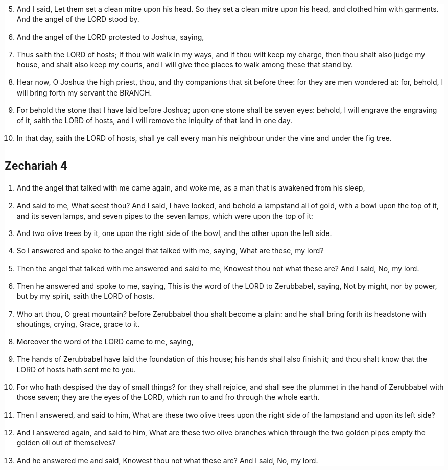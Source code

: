 5. And I said, Let them set a clean mitre upon his head. So they set a clean mitre upon his head, and clothed him with garments. And the angel of the LORD stood by.

6. And the angel of the LORD protested to Joshua, saying,

7. Thus saith the LORD of hosts; If thou wilt walk in my ways, and if thou wilt keep my charge, then thou shalt also judge my house, and shalt also keep my courts, and I will give thee places to walk among these that stand by. 

8. Hear now, O Joshua the high priest, thou, and thy companions that sit before thee: for they are men wondered at: for, behold, I will bring forth my servant the BRANCH. 

9. For behold the stone that I have laid before Joshua; upon one stone shall be seven eyes: behold, I will engrave the engraving of it, saith the LORD of hosts, and I will remove the iniquity of that land in one day.

10. In that day, saith the LORD of hosts, shall ye call every man his neighbour under the vine and under the fig tree.

## Zechariah 4

1. And the angel that talked with me came again, and woke me, as a man that is awakened from his sleep,

2. And said to me, What seest thou? And I said, I have looked, and behold a lampstand all of gold, with a bowl upon the top of it, and its seven lamps, and seven pipes to the seven lamps, which were upon the top of it: 

3. And two olive trees by it, one upon the right side of the bowl, and the other upon the left side.

4. So I answered and spoke to the angel that talked with me, saying, What are these, my lord?

5. Then the angel that talked with me answered and said to me, Knowest thou not what these are? And I said, No, my lord.

6. Then he answered and spoke to me, saying, This is the word of the LORD to Zerubbabel, saying, Not by might, nor by power, but by my spirit, saith the LORD of hosts. 

7. Who art thou, O great mountain? before Zerubbabel thou shalt become a plain: and he shall bring forth its headstone with shoutings, crying, Grace, grace to it.

8. Moreover the word of the LORD came to me, saying,

9. The hands of Zerubbabel have laid the foundation of this house; his hands shall also finish it; and thou shalt know that the LORD of hosts hath sent me to you.

10. For who hath despised the day of small things? for they shall rejoice, and shall see the plummet in the hand of Zerubbabel with those seven; they are the eyes of the LORD, which run to and fro through the whole earth. 

11. Then I answered, and said to him, What are these two olive trees upon the right side of the lampstand and upon its left side?

12. And I answered again, and said to him, What are these two olive branches which through the two golden pipes empty the golden oil out of themselves? 

13. And he answered me and said, Knowest thou not what these are? And I said, No, my lord.
